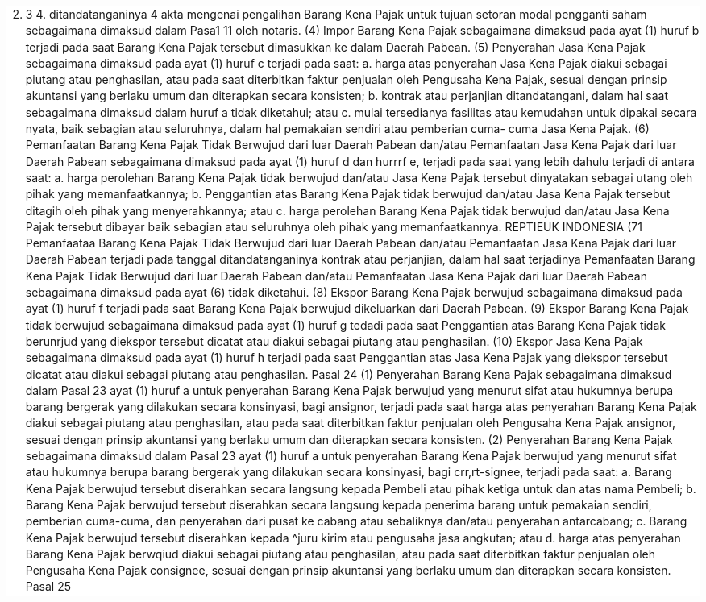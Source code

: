 2. 3 4. ditandatanganinya 4 akta mengenai pengalihan Barang Kena Pajak untuk tujuan setoran modal pengganti saham sebagaimana dimaksud dalam Pasa1 11 oleh notaris. (4) Impor Barang Kena Pajak sebagaimana dimaksud pada ayat (1) huruf b terjadi pada saat Barang Kena Pajak tersebut dimasukkan ke dalam Daerah Pabean. (5) Penyerahan Jasa Kena Pajak sebagaimana dimaksud pada ayat (1) huruf c terjadi pada saat:
a. harga atas penyerahan Jasa Kena Pajak diakui sebagai piutang atau penghasilan, atau pada saat diterbitkan faktur penjualan oleh Pengusaha Kena Pajak, sesuai dengan prinsip akuntansi yang berlaku umum dan diterapkan secara konsisten;
b. kontrak atau perjanjian ditandatangani, dalam hal saat sebagaimana dimaksud dalam huruf a tidak diketahui; atau
c. mulai tersedianya fasilitas atau kemudahan untuk dipakai secara nyata, baik sebagian atau seluruhnya, dalam hal pemakaian sendiri atau pemberian cuma- cuma Jasa Kena Pajak. (6) Pemanfaatan Barang Kena Pajak Tidak Berwujud dari luar Daerah Pabean dan/atau Pemanfaatan Jasa Kena Pajak dari luar Daerah Pabean sebagaimana dimaksud pada ayat (1) huruf d dan hurrrf e, terjadi pada saat yang lebih dahulu terjadi di antara saat:
a. harga perolehan Barang Kena Pajak tidak berwujud dan/atau Jasa Kena Pajak tersebut dinyatakan sebagai utang oleh pihak yang memanfaatkannya;
b. Penggantian atas Barang Kena Pajak tidak berwujud dan/atau Jasa Kena Pajak tersebut ditagih oleh pihak yang menyerahkannya; atau
c. harga perolehan Barang Kena Pajak tidak berwujud dan/atau Jasa Kena Pajak tersebut dibayar baik sebagian atau seluruhnya oleh pihak yang memanfaatkannya. REPTIEUK INDONESIA (71 Pemanfaataa Barang Kena Pajak Tidak Berwujud dari luar Daerah Pabean dan/atau Pemanfaatan Jasa Kena Pajak dari luar Daerah Pabean terjadi pada tanggal ditandatanganinya kontrak atau perjanjian, dalam hal saat terjadinya Pemanfaatan Barang Kena Pajak Tidak Berwujud dari luar Daerah Pabean dan/atau Pemanfaatan Jasa Kena Pajak dari luar Daerah Pabean sebagaimana dimaksud pada ayat (6) tidak diketahui. (8) Ekspor Barang Kena Pajak berwujud sebagaimana dimaksud pada ayat (1) huruf f terjadi pada saat Barang Kena Pajak berwujud dikeluarkan dari Daerah Pabean. (9) Ekspor Barang Kena Pajak tidak berwujud sebagaimana dimaksud pada ayat (1) huruf g tedadi pada saat Penggantian atas Barang Kena Pajak tidak berunrjud yang diekspor tersebut dicatat atau diakui sebagai piutang atau penghasilan.
(10) Ekspor Jasa Kena Pajak sebagaimana dimaksud pada ayat (1) huruf h terjadi pada saat Penggantian atas Jasa Kena Pajak yang diekspor tersebut dicatat atau diakui sebagai piutang atau penghasilan.
Pasal 24
(1) Penyerahan Barang Kena Pajak sebagaimana dimaksud dalam Pasal 23 ayat (1) huruf a untuk penyerahan Barang Kena Pajak berwujud yang menurut sifat atau hukumnya berupa barang bergerak yang dilakukan secara konsinyasi, bagi ansignor, terjadi pada saat harga atas penyerahan Barang Kena Pajak diakui sebagai piutang atau penghasilan, atau pada saat diterbitkan faktur penjualan oleh Pengusaha Kena Pajak ansignor, sesuai dengan prinsip akuntansi yang berlaku umum dan diterapkan secara konsisten. (2) Penyerahan Barang Kena Pajak sebagaimana dimaksud dalam Pasal 23 ayat (1) huruf a untuk penyerahan Barang Kena Pajak berwujud yang menurut sifat atau hukumnya berupa barang bergerak yang dilakukan secara konsinyasi, bagi crr,rt-signee, terjadi pada saat:
a. Barang Kena Pajak berwujud tersebut diserahkan secara langsung kepada Pembeli atau pihak ketiga untuk dan atas nama Pembeli;
b. Barang Kena Pajak berwujud tersebut diserahkan secara langsung kepada penerima barang untuk pemakaian sendiri, pemberian cuma-cuma, dan penyerahan dari pusat ke cabang atau sebaliknya dan/atau penyerahan antarcabang;
c. Barang Kena Pajak berwujud tersebut diserahkan kepada ^juru kirim atau pengusaha jasa angkutan; atau
d. harga atas penyerahan Barang Kena Pajak berwqiud diakui sebagai piutang atau penghasilan, atau pada saat diterbitkan faktur penjualan oleh Pengusaha Kena Pajak consignee, sesuai dengan prinsip akuntansi yang berlaku umum dan diterapkan secara konsisten.
Pasal 25
